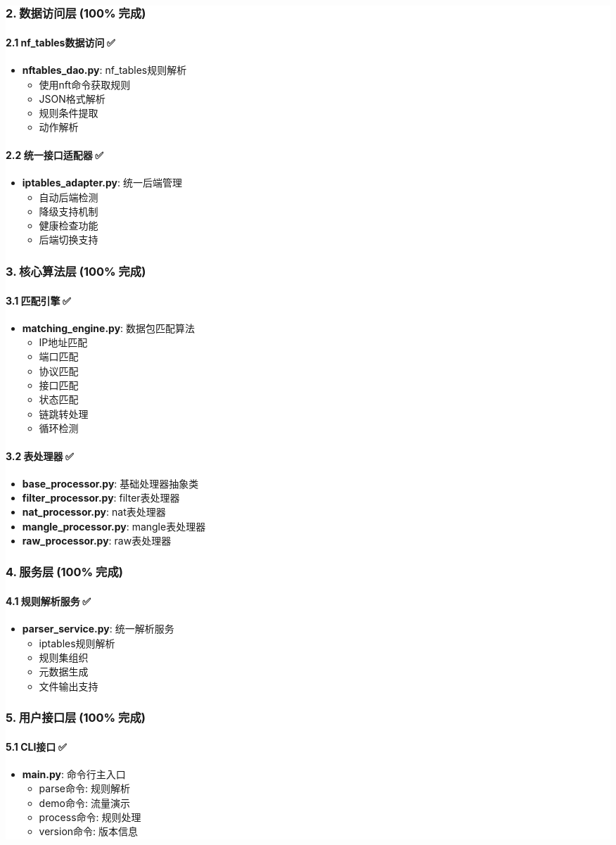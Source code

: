 ### 2. 数据访问层 (100% 完成)

#### 2.1 nf_tables数据访问 ✅
- **nftables_dao.py**: nf_tables规则解析
  - 使用nft命令获取规则
  - JSON格式解析
  - 规则条件提取
  - 动作解析

#### 2.2 统一接口适配器 ✅
- **iptables_adapter.py**: 统一后端管理
  - 自动后端检测
  - 降级支持机制
  - 健康检查功能
  - 后端切换支持

### 3. 核心算法层 (100% 完成)

#### 3.1 匹配引擎 ✅
- **matching_engine.py**: 数据包匹配算法
  - IP地址匹配
  - 端口匹配
  - 协议匹配
  - 接口匹配
  - 状态匹配
  - 链跳转处理
  - 循环检测

#### 3.2 表处理器 ✅
- **base_processor.py**: 基础处理器抽象类
- **filter_processor.py**: filter表处理器
- **nat_processor.py**: nat表处理器
- **mangle_processor.py**: mangle表处理器
- **raw_processor.py**: raw表处理器

### 4. 服务层 (100% 完成)

#### 4.1 规则解析服务 ✅
- **parser_service.py**: 统一解析服务
  - iptables规则解析
  - 规则集组织
  - 元数据生成
  - 文件输出支持

### 5. 用户接口层 (100% 完成)

#### 5.1 CLI接口 ✅
- **main.py**: 命令行主入口
  - parse命令: 规则解析
  - demo命令: 流量演示
  - process命令: 规则处理
  - version命令: 版本信息
